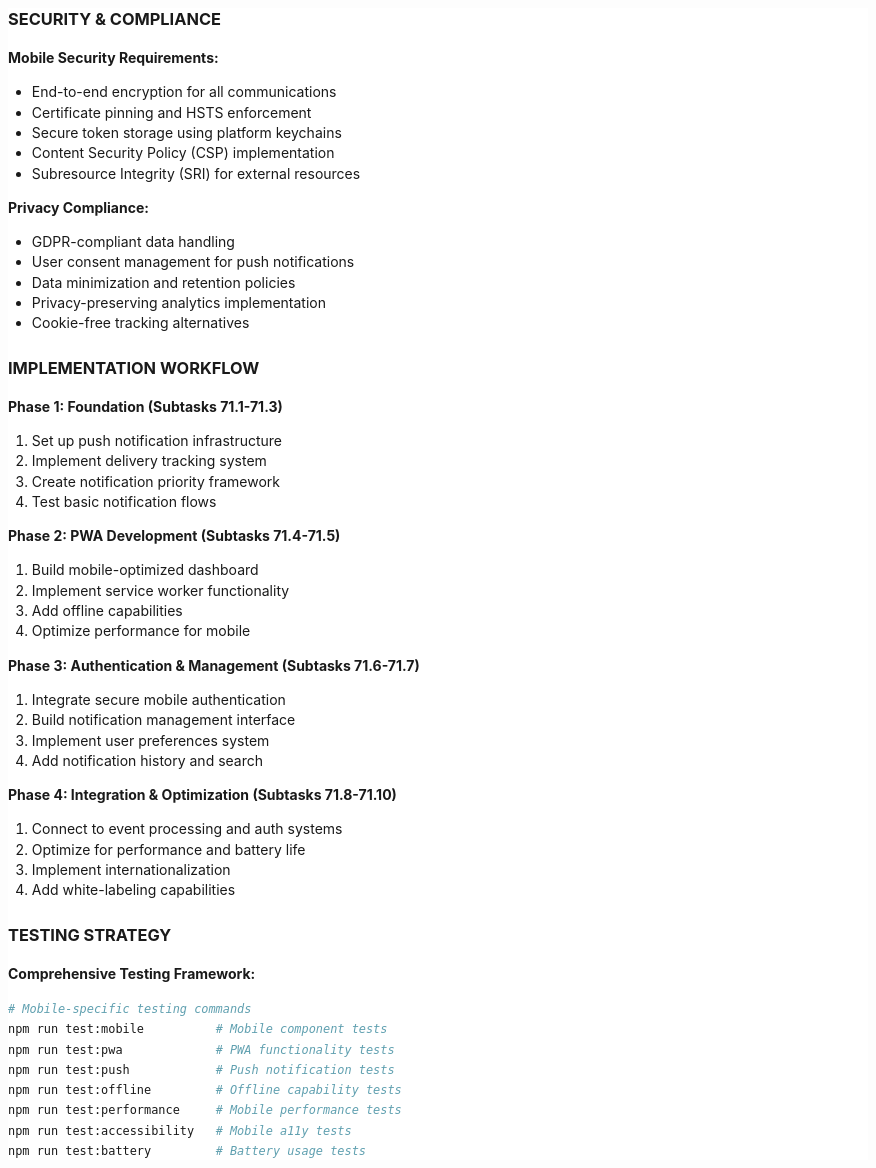 ### SECURITY & COMPLIANCE

**Mobile Security Requirements:**
- End-to-end encryption for all communications
- Certificate pinning and HSTS enforcement
- Secure token storage using platform keychains
- Content Security Policy (CSP) implementation
- Subresource Integrity (SRI) for external resources

**Privacy Compliance:**
- GDPR-compliant data handling
- User consent management for push notifications
- Data minimization and retention policies
- Privacy-preserving analytics implementation
- Cookie-free tracking alternatives

### IMPLEMENTATION WORKFLOW

**Phase 1: Foundation (Subtasks 71.1-71.3)**
1. Set up push notification infrastructure
2. Implement delivery tracking system
3. Create notification priority framework
4. Test basic notification flows

**Phase 2: PWA Development (Subtasks 71.4-71.5)**
1. Build mobile-optimized dashboard
2. Implement service worker functionality  
3. Add offline capabilities
4. Optimize performance for mobile

**Phase 3: Authentication & Management (Subtasks 71.6-71.7)**
1. Integrate secure mobile authentication
2. Build notification management interface
3. Implement user preferences system
4. Add notification history and search

**Phase 4: Integration & Optimization (Subtasks 71.8-71.10)**
1. Connect to event processing and auth systems
2. Optimize for performance and battery life
3. Implement internationalization
4. Add white-labeling capabilities

### TESTING STRATEGY

**Comprehensive Testing Framework:**
```bash
# Mobile-specific testing commands
npm run test:mobile          # Mobile component tests
npm run test:pwa             # PWA functionality tests  
npm run test:push            # Push notification tests
npm run test:offline         # Offline capability tests
npm run test:performance     # Mobile performance tests
npm run test:accessibility   # Mobile a11y tests
npm run test:battery         # Battery usage tests
```

